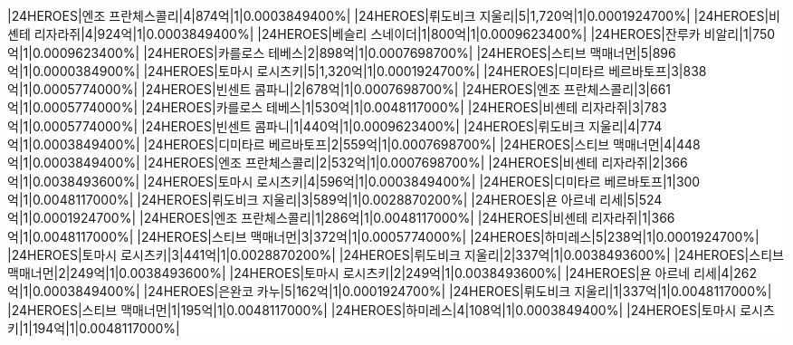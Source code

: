 |24HEROES|엔조 프란체스콜리|4|874억|1|0.0003849400%|
|24HEROES|뤼도비크 지울리|5|1,720억|1|0.0001924700%|
|24HEROES|비셴테 리자라쥐|4|924억|1|0.0003849400%|
|24HEROES|베슬리 스네이더|1|800억|1|0.0009623400%|
|24HEROES|잔루카 비알리|1|750억|1|0.0009623400%|
|24HEROES|카를로스 테베스|2|898억|1|0.0007698700%|
|24HEROES|스티브 맥매너먼|5|896억|1|0.0000384900%|
|24HEROES|토마시 로시츠키|5|1,320억|1|0.0001924700%|
|24HEROES|디미타르 베르바토프|3|838억|1|0.0005774000%|
|24HEROES|빈센트 콤파니|2|678억|1|0.0007698700%|
|24HEROES|엔조 프란체스콜리|3|661억|1|0.0005774000%|
|24HEROES|카를로스 테베스|1|530억|1|0.0048117000%|
|24HEROES|비셴테 리자라쥐|3|783억|1|0.0005774000%|
|24HEROES|빈센트 콤파니|1|440억|1|0.0009623400%|
|24HEROES|뤼도비크 지울리|4|774억|1|0.0003849400%|
|24HEROES|디미타르 베르바토프|2|559억|1|0.0007698700%|
|24HEROES|스티브 맥매너먼|4|448억|1|0.0003849400%|
|24HEROES|엔조 프란체스콜리|2|532억|1|0.0007698700%|
|24HEROES|비셴테 리자라쥐|2|366억|1|0.0038493600%|
|24HEROES|토마시 로시츠키|4|596억|1|0.0003849400%|
|24HEROES|디미타르 베르바토프|1|300억|1|0.0048117000%|
|24HEROES|뤼도비크 지울리|3|589억|1|0.0028870200%|
|24HEROES|욘 아르네 리세|5|524억|1|0.0001924700%|
|24HEROES|엔조 프란체스콜리|1|286억|1|0.0048117000%|
|24HEROES|비셴테 리자라쥐|1|366억|1|0.0048117000%|
|24HEROES|스티브 맥매너먼|3|372억|1|0.0005774000%|
|24HEROES|하미레스|5|238억|1|0.0001924700%|
|24HEROES|토마시 로시츠키|3|441억|1|0.0028870200%|
|24HEROES|뤼도비크 지울리|2|337억|1|0.0038493600%|
|24HEROES|스티브 맥매너먼|2|249억|1|0.0038493600%|
|24HEROES|토마시 로시츠키|2|249억|1|0.0038493600%|
|24HEROES|욘 아르네 리세|4|262억|1|0.0003849400%|
|24HEROES|은완코 카누|5|162억|1|0.0001924700%|
|24HEROES|뤼도비크 지울리|1|337억|1|0.0048117000%|
|24HEROES|스티브 맥매너먼|1|195억|1|0.0048117000%|
|24HEROES|하미레스|4|108억|1|0.0003849400%|
|24HEROES|토마시 로시츠키|1|194억|1|0.0048117000%|